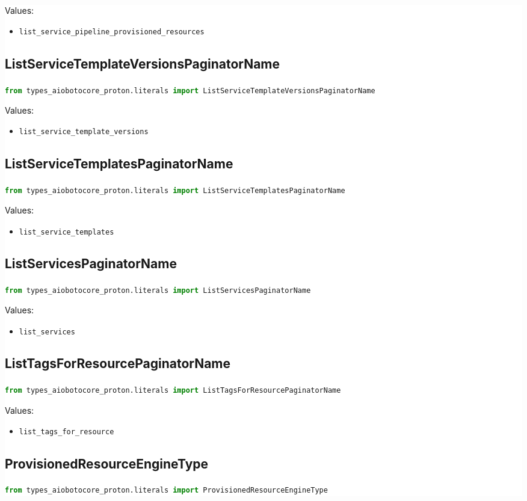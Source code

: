 Values:

- `list_service_pipeline_provisioned_resources`

<a id="listservicetemplateversionspaginatorname"></a>

## ListServiceTemplateVersionsPaginatorName

```python
from types_aiobotocore_proton.literals import ListServiceTemplateVersionsPaginatorName
```

Values:

- `list_service_template_versions`

<a id="listservicetemplatespaginatorname"></a>

## ListServiceTemplatesPaginatorName

```python
from types_aiobotocore_proton.literals import ListServiceTemplatesPaginatorName
```

Values:

- `list_service_templates`

<a id="listservicespaginatorname"></a>

## ListServicesPaginatorName

```python
from types_aiobotocore_proton.literals import ListServicesPaginatorName
```

Values:

- `list_services`

<a id="listtagsforresourcepaginatorname"></a>

## ListTagsForResourcePaginatorName

```python
from types_aiobotocore_proton.literals import ListTagsForResourcePaginatorName
```

Values:

- `list_tags_for_resource`

<a id="provisionedresourceenginetype"></a>

## ProvisionedResourceEngineType

```python
from types_aiobotocore_proton.literals import ProvisionedResourceEngineType
```
